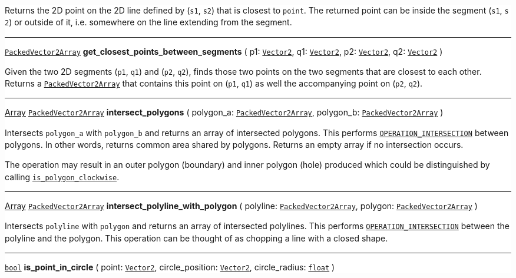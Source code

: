 Returns the 2D point on the 2D line defined by (`s1`, `s2`) that is closest to `point`. The returned point can be inside the segment (`s1`, `s2`) or outside of it, i.e. somewhere on the line extending from the segment.



---

<div id="_class_geometry2d_method_get_closest_points_between_segments"></div>

[`PackedVector2Array`](class_packedvector2array.md) **get_closest_points_between_segments** ( p1: [`Vector2`](class_vector2.md), q1: [`Vector2`](class_vector2.md), p2: [`Vector2`](class_vector2.md), q2: [`Vector2`](class_vector2.md) )<div id="class_geometry2d_method_get_closest_points_between_segments"></div>

Given the two 2D segments (`p1`, `q1`) and (`p2`, `q2`), finds those two points on the two segments that are closest to each other. Returns a [`PackedVector2Array`](class_packedvector2array.md) that contains this point on (`p1`, `q1`) as well the accompanying point on (`p2`, `q2`).



---

<div id="_class_geometry2d_method_intersect_polygons"></div>

[Array](class_array.md) [`PackedVector2Array`](class_packedvector2array.md) **intersect_polygons** ( polygon_a: [`PackedVector2Array`](class_packedvector2array.md), polygon_b: [`PackedVector2Array`](class_packedvector2array.md) )<div id="class_geometry2d_method_intersect_polygons"></div>

Intersects `polygon_a` with `polygon_b` and returns an array of intersected polygons. This performs [`OPERATION_INTERSECTION`](class_geometry2d.md#class_geometry2d_constant_operation_intersection) between polygons. In other words, returns common area shared by polygons. Returns an empty array if no intersection occurs.

The operation may result in an outer polygon (boundary) and inner polygon (hole) produced which could be distinguished by calling [`is_polygon_clockwise`](class_geometry2d.md#class_geometry2d_method_is_polygon_clockwise).



---

<div id="_class_geometry2d_method_intersect_polyline_with_polygon"></div>

[Array](class_array.md) [`PackedVector2Array`](class_packedvector2array.md) **intersect_polyline_with_polygon** ( polyline: [`PackedVector2Array`](class_packedvector2array.md), polygon: [`PackedVector2Array`](class_packedvector2array.md) )<div id="class_geometry2d_method_intersect_polyline_with_polygon"></div>

Intersects `polyline` with `polygon` and returns an array of intersected polylines. This performs [`OPERATION_INTERSECTION`](class_geometry2d.md#class_geometry2d_constant_operation_intersection) between the polyline and the polygon. This operation can be thought of as chopping a line with a closed shape.



---

<div id="_class_geometry2d_method_is_point_in_circle"></div>

[`bool`](class_bool.md) **is_point_in_circle** ( point: [`Vector2`](class_vector2.md), circle_position: [`Vector2`](class_vector2.md), circle_radius: [`float`](class_float.md) )<div id="class_geometry2d_method_is_point_in_circle"></div>
